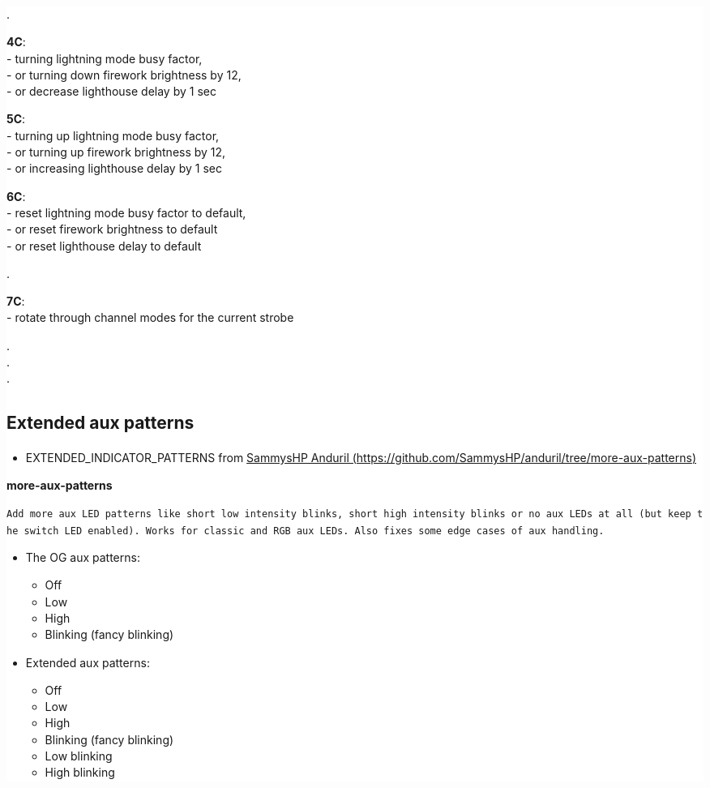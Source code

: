 .  

**4C**:  
    -  turning lightning mode busy factor,   
    -  or turning down firework brightness by 12,  
    -  or decrease lighthouse delay by 1 sec  

**5C**:   
    -   turning up lightning mode busy factor,   
    -   or turning up firework brightness by 12,  
    -   or increasing lighthouse delay by 1 sec  

**6C**:    
    -   reset lightning mode busy factor to default,  
    -   or reset firework brightness to default  
    -   or reset lighthouse delay to default  

.  

**7C**:  
    -   rotate through channel modes for the current strobe  


.   
.   
.   


## Extended aux patterns


- EXTENDED_INDICATOR_PATTERNS from [SammysHP Anduril  (https://github.com/SammysHP/anduril/tree/more-aux-patterns)](https://github.com/SammysHP/anduril/tree/more-aux-patterns) 


**more-aux-patterns** 

```
Add more aux LED patterns like short low intensity blinks, short high intensity blinks or no aux LEDs at all (but keep the switch LED enabled). Works for classic and RGB aux LEDs. Also fixes some edge cases of aux handling.

```



- The OG aux patterns:   
   - Off 
   - Low
   - High 
   - Blinking (fancy blinking) 

- Extended aux patterns:   
   - Off 
   - Low
   - High 
   - Blinking (fancy blinking) 
   - Low blinking 
   - High blinking 
